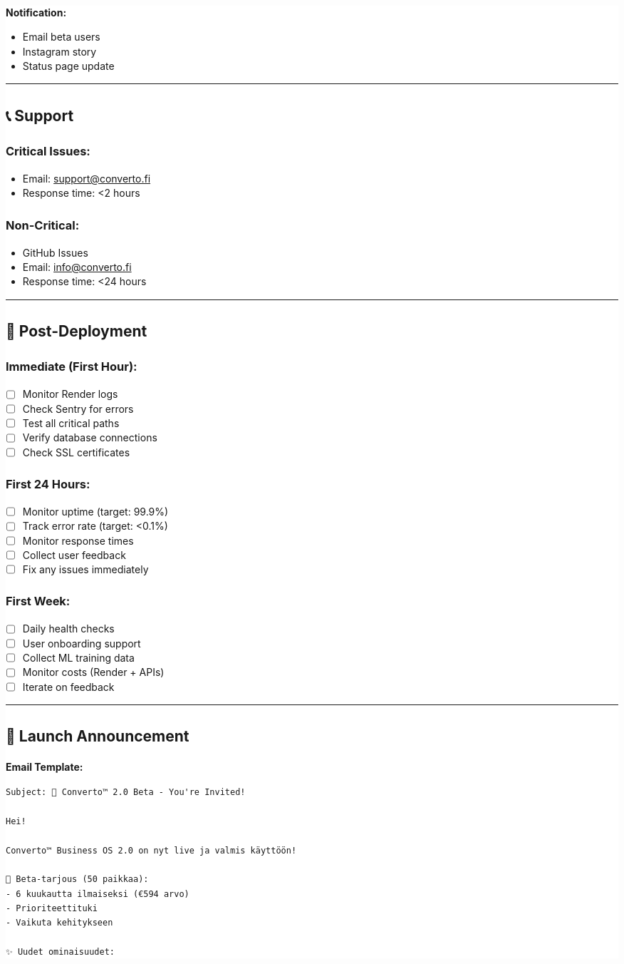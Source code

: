 **Notification:**
- Email beta users
- Instagram story
- Status page update

---

## 📞 Support

### **Critical Issues:**
- Email: support@converto.fi
- Response time: <2 hours

### **Non-Critical:**
- GitHub Issues
- Email: info@converto.fi
- Response time: <24 hours

---

## 🎯 Post-Deployment

### **Immediate (First Hour):**
- [ ] Monitor Render logs
- [ ] Check Sentry for errors
- [ ] Test all critical paths
- [ ] Verify database connections
- [ ] Check SSL certificates

### **First 24 Hours:**
- [ ] Monitor uptime (target: 99.9%)
- [ ] Track error rate (target: <0.1%)
- [ ] Monitor response times
- [ ] Collect user feedback
- [ ] Fix any issues immediately

### **First Week:**
- [ ] Daily health checks
- [ ] User onboarding support
- [ ] Collect ML training data
- [ ] Monitor costs (Render + APIs)
- [ ] Iterate on feedback

---

## 🎊 Launch Announcement

**Email Template:**

```
Subject: 🚀 Converto™ 2.0 Beta - You're Invited!

Hei!

Converto™ Business OS 2.0 on nyt live ja valmis käyttöön!

🎁 Beta-tarjous (50 paikkaa):
- 6 kuukautta ilmaiseksi (€594 arvo)
- Prioriteettituki
- Vaikuta kehitykseen

✨ Uudet ominaisuudet:
```